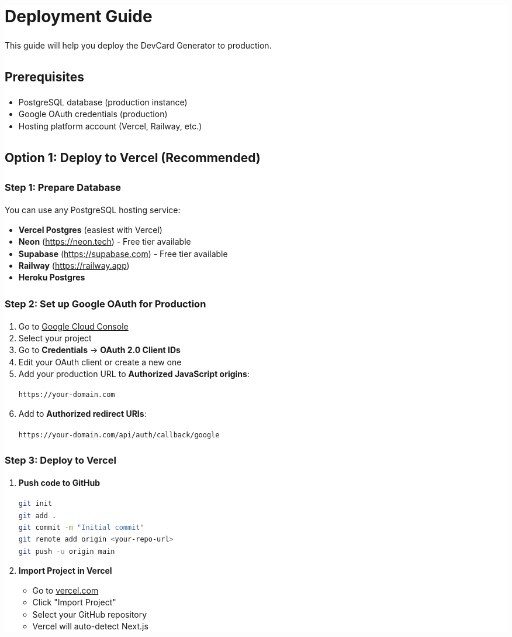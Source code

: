 # Deployment Guide

This guide will help you deploy the DevCard Generator to production.

## Prerequisites

- PostgreSQL database (production instance)
- Google OAuth credentials (production)
- Hosting platform account (Vercel, Railway, etc.)

## Option 1: Deploy to Vercel (Recommended)

### Step 1: Prepare Database

You can use any PostgreSQL hosting service:
- **Vercel Postgres** (easiest with Vercel)
- **Neon** (https://neon.tech) - Free tier available
- **Supabase** (https://supabase.com) - Free tier available
- **Railway** (https://railway.app)
- **Heroku Postgres**

### Step 2: Set up Google OAuth for Production

1. Go to [Google Cloud Console](https://console.cloud.google.com/)
2. Select your project
3. Go to **Credentials** → **OAuth 2.0 Client IDs**
4. Edit your OAuth client or create a new one
5. Add your production URL to **Authorized JavaScript origins**:
   ```
   https://your-domain.com
   ```
6. Add to **Authorized redirect URIs**:
   ```
   https://your-domain.com/api/auth/callback/google
   ```

### Step 3: Deploy to Vercel

1. **Push code to GitHub**
   ```bash
   git init
   git add .
   git commit -m "Initial commit"
   git remote add origin <your-repo-url>
   git push -u origin main
   ```

2. **Import Project in Vercel**
   - Go to [vercel.com](https://vercel.com)
   - Click "Import Project"
   - Select your GitHub repository
   - Vercel will auto-detect Next.js

